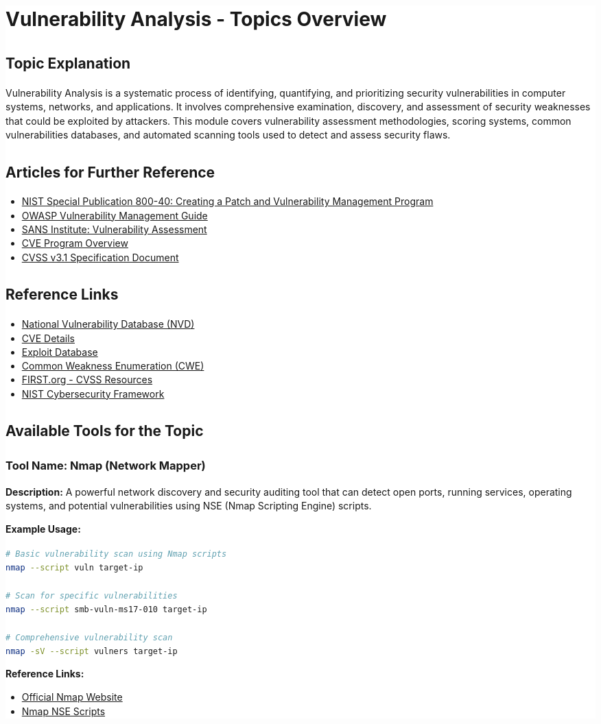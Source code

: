 # Vulnerability Analysis - Topics Overview

## Topic Explanation
Vulnerability Analysis is a systematic process of identifying, quantifying, and prioritizing security vulnerabilities in computer systems, networks, and applications. It involves comprehensive examination, discovery, and assessment of security weaknesses that could be exploited by attackers. This module covers vulnerability assessment methodologies, scoring systems, common vulnerabilities databases, and automated scanning tools used to detect and assess security flaws.

## Articles for Further Reference
- [NIST Special Publication 800-40: Creating a Patch and Vulnerability Management Program](https://csrc.nist.gov/publications/detail/sp/800-40/rev-3/final)
- [OWASP Vulnerability Management Guide](https://owasp.org/www-community/Vulnerability_Management)
- [SANS Institute: Vulnerability Assessment](https://www.sans.org/white-papers/1364/)
- [CVE Program Overview](https://cve.mitre.org/about/index.html)
- [CVSS v3.1 Specification Document](https://www.first.org/cvss/v3.1/specification-document)

## Reference Links
- [National Vulnerability Database (NVD)](https://nvd.nist.gov/)
- [CVE Details](https://www.cvedetails.com/)
- [Exploit Database](https://exploit-db.com/)
- [Common Weakness Enumeration (CWE)](https://cwe.mitre.org/)
- [FIRST.org - CVSS Resources](https://www.first.org/cvss/)
- [NIST Cybersecurity Framework](https://www.nist.gov/cyberframework)

## Available Tools for the Topic

### Tool Name: Nmap (Network Mapper)
**Description:** A powerful network discovery and security auditing tool that can detect open ports, running services, operating systems, and potential vulnerabilities using NSE (Nmap Scripting Engine) scripts.

**Example Usage:**
```bash
# Basic vulnerability scan using Nmap scripts
nmap --script vuln target-ip

# Scan for specific vulnerabilities
nmap --script smb-vuln-ms17-010 target-ip

# Comprehensive vulnerability scan
nmap -sV --script vulners target-ip
```

**Reference Links:**
- [Official Nmap Website](https://nmap.org/)
- [Nmap NSE Scripts](https://nmap.org/nsedoc/)
